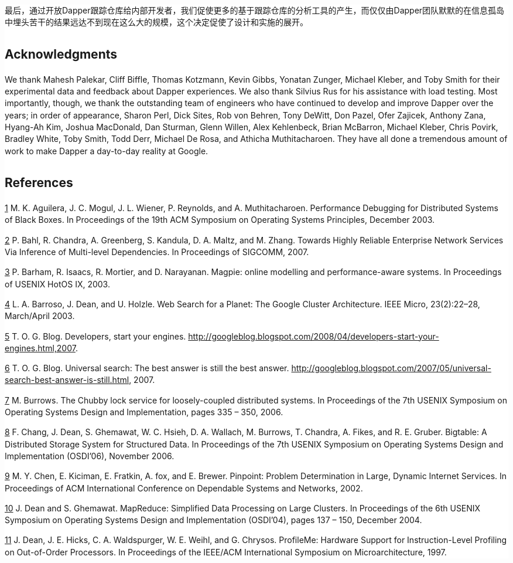 最后，通过开放Dapper跟踪仓库给内部开发者，我们促使更多的基于跟踪仓库的分析工具的产生，而仅仅由Dapper团队默默的在信息孤岛中埋头苦干的结果远达不到现在这么大的规模，这个决定促使了设计和实施的展开。
 

## Acknowledgments

 We thank Mahesh Palekar, Cliff Biffle, Thomas Kotzmann, Kevin Gibbs, Yonatan Zunger, Michael Kleber, and Toby Smith for their experimental data and feedback about Dapper experiences. We also thank Silvius Rus for his assistance with load testing. Most importantly, though, we thank the outstanding team of engineers who have continued to develop and improve Dapper over the years; in order of appearance, Sharon Perl, Dick Sites, Rob von Behren, Tony DeWitt, Don Pazel, Ofer Zajicek, Anthony Zana, Hyang-Ah Kim, Joshua MacDonald, Dan Sturman, Glenn Willen, Alex Kehlenbeck, Brian McBarron, Michael Kleber, Chris Povirk, Bradley White, Toby Smith, Todd Derr, Michael De Rosa, and Athicha Muthitacharoen. They have all done a tremendous amount of work to make Dapper a day-to-day reality at Google.
 
 
## References

[1] M. K. Aguilera, J. C. Mogul, J. L. Wiener, P. Reynolds, and A. Muthitacharoen. Performance Debugging for Distributed Systems of Black Boxes. In Proceedings of the 19th ACM Symposium on Operating Systems Principles, December 2003.

[2] P. Bahl, R. Chandra, A. Greenberg, S. Kandula, D. A. Maltz, and M. Zhang. Towards Highly Reliable Enterprise Network Services Via Inference of Multi-level Dependencies. In Proceedings of SIGCOMM, 2007.

[3] P. Barham, R. Isaacs, R. Mortier, and D. Narayanan. Magpie: online modelling and performance-aware systems. In Proceedings of USENIX HotOS IX, 2003.

[4] L. A. Barroso, J. Dean, and U. Holzle. Web Search for a Planet: The Google Cluster Architecture. IEEE Micro, 23(2):22–28, March/April 2003.

[5] T. O. G. Blog. Developers, start your engines. http://googleblog.blogspot.com/2008/04/developers-start-your-engines.html,2007.

[6] T. O. G. Blog. Universal search: The best answer is still the best answer. http://googleblog.blogspot.com/2007/05/universal-search-best-answer-is-still.html, 2007.

[7] M. Burrows. The Chubby lock service for loosely-coupled distributed systems. In Proceedings of the 7th USENIX Symposium on Operating Systems Design and Implementation, pages 335 – 350, 2006.

[8] F. Chang, J. Dean, S. Ghemawat, W. C. Hsieh, D. A. Wallach, M. Burrows, T. Chandra, A. Fikes, and R. E. Gruber. Bigtable: A Distributed Storage System for Structured Data. In Proceedings of the 7th USENIX Symposium on Operating Systems Design and Implementation (OSDI’06), November 2006.

[9] M. Y. Chen, E. Kiciman, E. Fratkin, A. fox, and E. Brewer. Pinpoint: Problem Determination in Large, Dynamic Internet Services. In Proceedings of ACM International Conference on Dependable Systems and Networks, 2002.

[10] J. Dean and S. Ghemawat. MapReduce: Simplified Data Processing on Large Clusters. In Proceedings of the 6th USENIX Symposium on Operating Systems Design and Implementation (OSDI’04), pages 137 – 150, December 2004.

[11] J. Dean, J. E. Hicks, C. A. Waldspurger, W. E. Weihl, and G. Chrysos. ProfileMe: Hardware Support for Instruction-Level Profiling on Out-of-Order Processors. In Proceedings of the IEEE/ACM International Symposium on Microarchitecture, 1997.


[1]: http://www.ymq.io/images/2017/dapper/1.png
[2]: http://www.ymq.io/images/2017/dapper/2.png
[3]: http://www.ymq.io/images/2017/dapper/3.png
[4]: http://www.ymq.io/images/2017/dapper/4.png
[5]: http://www.ymq.io/images/2017/dapper/5.png
[6]: http://www.ymq.io/images/2017/dapper/6.png
[7]: http://www.ymq.io/images/2017/dapper/7.png
[8]: http://www.ymq.io/images/2017/dapper/8.png
[9]: http://www.ymq.io/images/2017/dapper/9.png
[10]: http://www.ymq.io/images/2017/dapper/10.png
[11]: http://www.ymq.io/images/2017/dapper/11.png
[12]: http://www.ymq.io/images/2017/dapper/12.png
[13]: http://www.ymq.io/images/2017/dapper/13.png
[14]: http://www.ymq.io/images/2017/dapper/14.png
[15]: http://www.ymq.io/images/2017/dapper/15.png
[16]: http://www.ymq.io/images/2017/dapper/16.png
[17]: http://www.ymq.io/images/2017/dapper/17.png
[18]: http://www.ymq.io/images/2017/dapper/18.png
[19]: http://www.ymq.io/images/2017/dapper/19.png